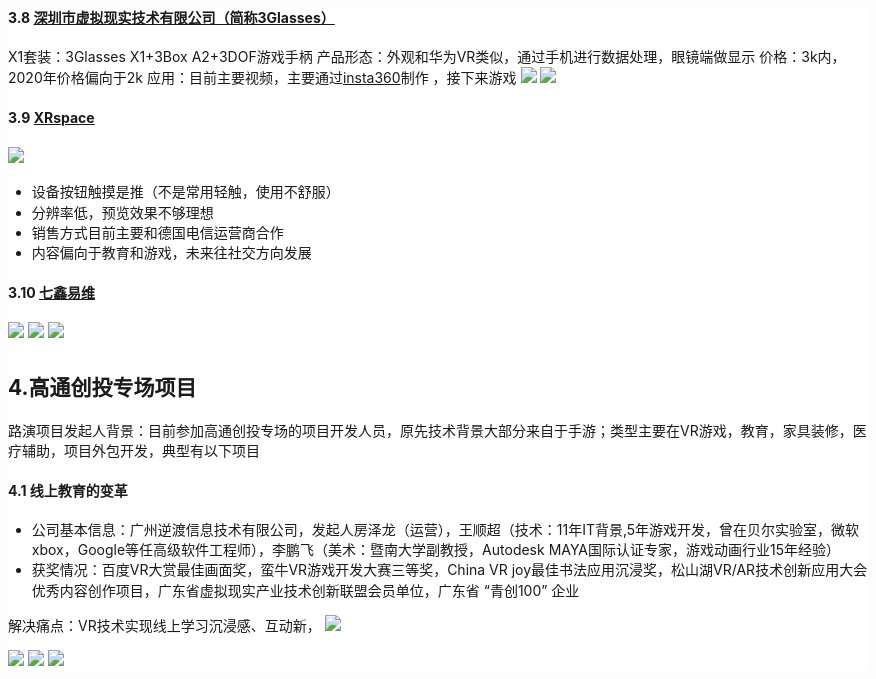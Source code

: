 

#### 3.8  [深圳市虚拟现实技术有限公司（简称3Glasses）](https://www.3glasses.cn/)
X1套装：3Glasses X1+3Box A2+3DOF游戏手柄
产品形态：外观和华为VR类似，通过手机进行数据处理，眼镜端做显示
价格：3k内，2020年价格偏向于2k
应用：目前主要视频，主要通过[insta360](https://www.insta360.com/cn/)制作 ，接下来游戏
![](https://gitlab.com/picbed/bed/uploads/48b46ffcf31edc98df16432706baf6a4/3glassx1.png)
![](https://gitlab.com/picbed/bed/uploads/b949e03b05598e8953d3bda5d91c777a/3glasses2.png)


#### 3.9 [XRspace](www.XRSpace.io)

![](https://gitlab.com/picbed/bed/uploads/44caa988166de6cd8910eb1b225b6a26/xrspace.png)

 * 设备按钮触摸是推（不是常用轻触，使用不舒服）
 * 分辨率低，预览效果不够理想
 * 销售方式目前主要和德国电信运营商合作
 * 内容偏向于教育和游戏，未来往社交方向发展



#### 3.10 [七鑫易维](https://www.7invensun.com/)


![](https://gitlab.com/picbed/bed/uploads/08e18b60baa1367ae07c08fbec8ceb77/7invensun.png)
![](https://gitlab.com/picbed/bed/uploads/7f995c076006aa8470f6a88024d8c144/7invensun2.png)
![](https://gitlab.com/picbed/bed/uploads/7147cbed235413d940b6d9a0a3f4a201/7invensun3.png)



## 4.高通创投专场项目

路演项目发起人背景：目前参加高通创投专场的项目开发人员，原先技术背景大部分来自于手游；类型主要在VR游戏，教育，家具装修，医疗辅助，项目外包开发，典型有以下项目


#### 4.1 线上教育的变革
  * 公司基本信息：广州逆渡信息技术有限公司，发起人房泽龙（运营），王顺超（技术：11年IT背景,5年游戏开发，曾在贝尔实验室，微软xbox，Google等任高级软件工程师），李鹏飞（美术：暨南大学副教授，Autodesk  MAYA国际认证专家，游戏动画行业15年经验）
  * 获奖情况：百度VR大赏最佳画面奖，蛮牛VR游戏开发大赛三等奖，China VR joy最佳书法应用沉浸奖，松山湖VR/AR技术创新应用大会优秀内容创作项目，广东省虚拟现实产业技术创新联盟会员单位，广东省  “青创100” 企业

解决痛点：VR技术实现线上学习沉浸感、互动新，
 ![](https://gitlab.com/picbed/bed/uploads/de0799c739c60457410255ac6bf6834f/onlineeducagtion.png)

![](https://gitlab.com/picbed/bed/uploads/53f7633ce26a1509b263243cfb847a36/onlineedumarket.png)
![](https://gitlab.com/picbed/bed/uploads/2c389132d373c4c2c9f4cd67c8f7b5a0/onlinestartuo.png)
![](https://gitlab.com/picbed/bed/uploads/775bbb498c3b9753c19b74caf70f10fc/IMG_20200905_171508.jpg)


 